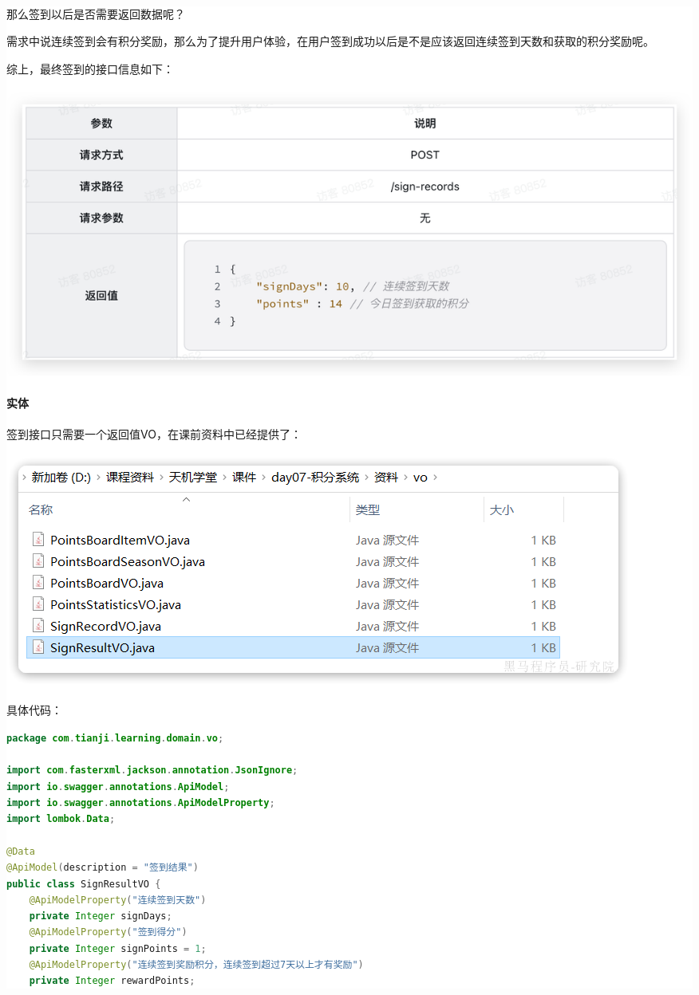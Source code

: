 那么签到以后是否需要返回数据呢？

需求中说连续签到会有积分奖励，那么为了提升用户体验，在用户签到成功以后是不是应该返回连续签到天数和获取的积分奖励呢。

综上，最终签到的接口信息如下：

![image-20240213174815046](assets/image-20240213174815046.png)<br/>

#### 实体

签到接口只需要一个返回值VO，在课前资料中已经提供了：

![img](./assets/20230725154233209.jpg)

具体代码：

```Java
package com.tianji.learning.domain.vo;

import com.fasterxml.jackson.annotation.JsonIgnore;
import io.swagger.annotations.ApiModel;
import io.swagger.annotations.ApiModelProperty;
import lombok.Data;

@Data
@ApiModel(description = "签到结果")
public class SignResultVO {
    @ApiModelProperty("连续签到天数")
    private Integer signDays;
    @ApiModelProperty("签到得分")
    private Integer signPoints = 1;
    @ApiModelProperty("连续签到奖励积分，连续签到超过7天以上才有奖励")
    private Integer rewardPoints;
```